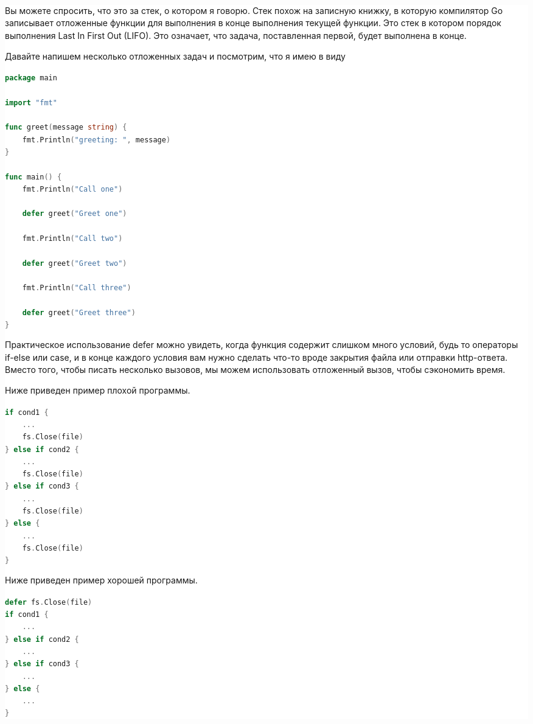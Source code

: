 Вы можете спросить, что это за стек, о котором я говорю. Стек похож на записную книжку, в которую компилятор Go записывает отложенные функции для выполнения в конце выполнения текущей функции. Это стек в котором порядок выполнения Last In First Out (LIFO). Это означает, что задача, поставленная первой, будет выполнена в конце.

Давайте напишем несколько отложенных задач и посмотрим, что я имею в виду
```go
package main

import "fmt"

func greet(message string) {
	fmt.Println("greeting: ", message)
}

func main() {
	fmt.Println("Call one")

	defer greet("Greet one")

	fmt.Println("Call two")

	defer greet("Greet two")

	fmt.Println("Call three")

	defer greet("Greet three")
}
```
Практическое использование defer можно увидеть, когда функция содержит слишком много условий, будь то операторы if-else или case, и в конце каждого условия вам нужно сделать что-то вроде закрытия файла или отправки http-ответа. Вместо того, чтобы писать несколько вызовов, мы можем использовать отложенный вызов, чтобы сэкономить время.

Ниже приведен пример плохой программы.
```go
if cond1 {
    ...
    fs.Close(file)
} else if cond2 {
    ...
    fs.Close(file)
} else if cond3 {
    ...
    fs.Close(file)
} else {
    ...
    fs.Close(file)
}
```
Ниже приведен пример хорошей программы.
```go
defer fs.Close(file)
if cond1 {
    ...
} else if cond2 {
    ...
} else if cond3 {
    ...
} else {
    ...
}
```

